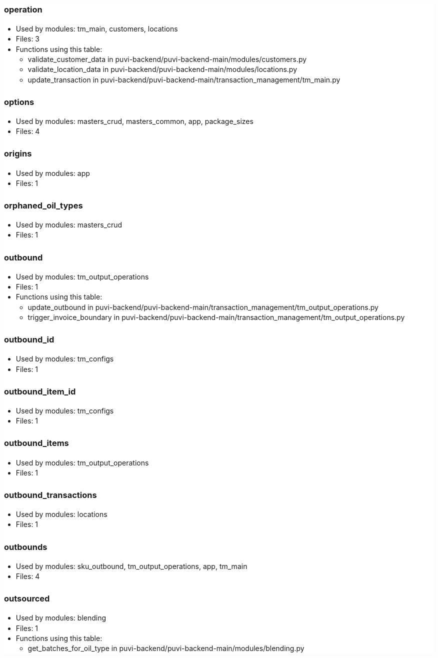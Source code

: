 ### operation
- Used by modules: tm_main, customers, locations
- Files: 3
- Functions using this table:
  - validate_customer_data in puvi-backend/puvi-backend-main/modules/customers.py
  - validate_location_data in puvi-backend/puvi-backend-main/modules/locations.py
  - update_transaction in puvi-backend/puvi-backend-main/transaction_management/tm_main.py

### options
- Used by modules: masters_crud, masters_common, app, package_sizes
- Files: 4

### origins
- Used by modules: app
- Files: 1

### orphaned_oil_types
- Used by modules: masters_crud
- Files: 1

### outbound
- Used by modules: tm_output_operations
- Files: 1
- Functions using this table:
  - update_outbound in puvi-backend/puvi-backend-main/transaction_management/tm_output_operations.py
  - trigger_invoice_boundary in puvi-backend/puvi-backend-main/transaction_management/tm_output_operations.py

### outbound_id
- Used by modules: tm_configs
- Files: 1

### outbound_item_id
- Used by modules: tm_configs
- Files: 1

### outbound_items
- Used by modules: tm_output_operations
- Files: 1

### outbound_transactions
- Used by modules: locations
- Files: 1

### outbounds
- Used by modules: sku_outbound, tm_output_operations, app, tm_main
- Files: 4

### outsourced
- Used by modules: blending
- Files: 1
- Functions using this table:
  - get_batches_for_oil_type in puvi-backend/puvi-backend-main/modules/blending.py
